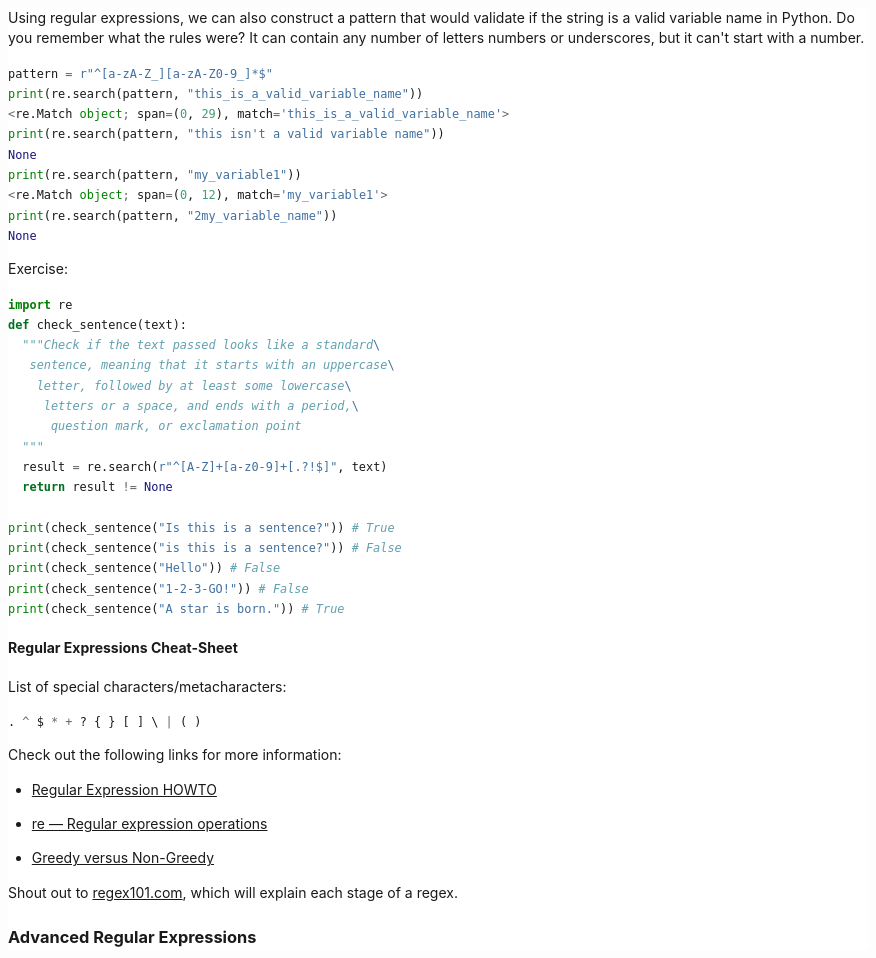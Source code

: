 Using regular expressions, we can also construct a pattern that would validate if the string is a valid variable name in Python. Do you remember what the rules were? It can contain any number of letters numbers or underscores, but it can't start with a number.

```python
pattern = r"^[a-zA-Z_][a-zA-Z0-9_]*$"
print(re.search(pattern, "this_is_a_valid_variable_name"))
<re.Match object; span=(0, 29), match='this_is_a_valid_variable_name'>
print(re.search(pattern, "this isn't a valid variable name"))
None
print(re.search(pattern, "my_variable1"))
<re.Match object; span=(0, 12), match='my_variable1'>
print(re.search(pattern, "2my_variable_name"))
None
```

Exercise:

```python
import re
def check_sentence(text):
  """Check if the text passed looks like a standard\
   sentence, meaning that it starts with an uppercase\
    letter, followed by at least some lowercase\
     letters or a space, and ends with a period,\
      question mark, or exclamation point
  """
  result = re.search(r"^[A-Z]+[a-z0-9]+[.?!$]", text)
  return result != None

print(check_sentence("Is this is a sentence?")) # True
print(check_sentence("is this is a sentence?")) # False
print(check_sentence("Hello")) # False
print(check_sentence("1-2-3-GO!")) # False
print(check_sentence("A star is born.")) # True
```

#### Regular Expressions Cheat-Sheet

List of special characters/metacharacters:

```python
. ^ $ * + ? { } [ ] \ | ( )
```

Check out the following links for more information:

- [Regular Expression HOWTO](https://docs.python.org/3/howto/regex.html)

- [re — Regular expression operations](https://docs.python.org/3/library/re.html)

- [Greedy versus Non-Greedy](https://docs.python.org/3/howto/regex.html#greedy-versus-non-greedy)

Shout out to [regex101.com](http://regex101.com/), which will explain each stage of a regex.

### Advanced Regular Expressions
